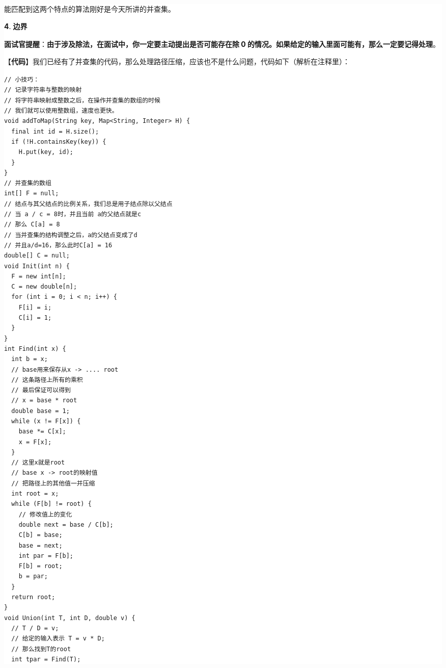 
能匹配到这两个特点的算法刚好是今天所讲的并查集。

**4**. **边界**

**面试官提醒**：**由于涉及除法，在面试中，你一定要主动提出是否可能存在除 0 的情况。如果给定的输入里面可能有，那么一定要记得处理**。

【**代码**】我们已经有了并查集的代码，那么处理路径压缩，应该也不是什么问题，代码如下（解析在注释里）：

    // 小技巧：
    // 记录字符串与整数的映射
    // 将字符串映射成整数之后，在操作并查集的数组的时候
    // 我们就可以使用整数组，速度也更快。
    void addToMap(String key, Map<String, Integer> H) {
      final int id = H.size();
      if (!H.containsKey(key)) {
        H.put(key, id);
      }
    }
    // 并查集的数组 
    int[] F = null;
    // 结点与其父结点的比例关系，我们总是用子结点除以父结点
    // 当 a / c = 8时，并且当前 a的父结点就是c
    // 那么 C[a] = 8
    // 当并查集的结构调整之后，a的父结点变成了d
    // 并且a/d=16，那么此时C[a] = 16
    double[] C = null;
    void Init(int n) {
      F = new int[n];
      C = new double[n];
      for (int i = 0; i < n; i++) {
        F[i] = i;
        C[i] = 1;
      }
    }
    int Find(int x) {
      int b = x;
      // base用来保存从x -> .... root
      // 这条路径上所有的乘积
      // 最后保证可以得到
      // x = base * root
      double base = 1;
      while (x != F[x]) {
        base *= C[x];
        x = F[x];
      }
      // 这里x就是root
      // base x -> root的映射值
      // 把路径上的其他值一并压缩
      int root = x;
      while (F[b] != root) {
        // 修改值上的变化
        double next = base / C[b];
        C[b] = base;
        base = next;
        int par = F[b];
        F[b] = root;
        b = par;
      }
      return root;
    }
    void Union(int T, int D, double v) {
      // T / D = v;
      // 给定的输入表示 T = v * D;
      // 那么找到T的root
      int tpar = Find(T);